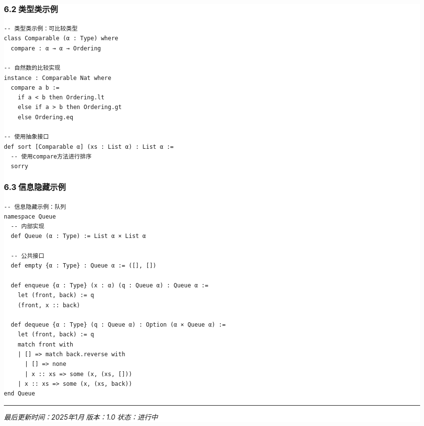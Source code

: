 ### 6.2 类型类示例

```lean
-- 类型类示例：可比较类型
class Comparable (α : Type) where
  compare : α → α → Ordering

-- 自然数的比较实现
instance : Comparable Nat where
  compare a b :=
    if a < b then Ordering.lt
    else if a > b then Ordering.gt
    else Ordering.eq

-- 使用抽象接口
def sort [Comparable α] (xs : List α) : List α :=
  -- 使用compare方法进行排序
  sorry
```

### 6.3 信息隐藏示例

```lean
-- 信息隐藏示例：队列
namespace Queue
  -- 内部实现
  def Queue (α : Type) := List α × List α
  
  -- 公共接口
  def empty {α : Type} : Queue α := ([], [])
  
  def enqueue {α : Type} (x : α) (q : Queue α) : Queue α :=
    let (front, back) := q
    (front, x :: back)
  
  def dequeue {α : Type} (q : Queue α) : Option (α × Queue α) :=
    let (front, back) := q
    match front with
    | [] => match back.reverse with
      | [] => none
      | x :: xs => some (x, (xs, []))
    | x :: xs => some (x, (xs, back))
end Queue
```

---

*最后更新时间：2025年1月*
*版本：1.0*
*状态：进行中*
